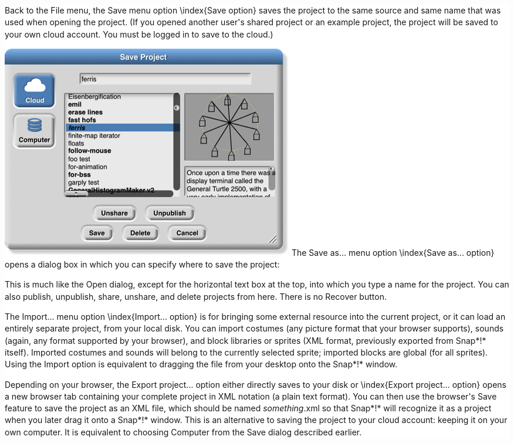Back to the File menu, the Save menu option \\index{Save option} saves
the project to the same source and same name that was used when opening
the project. (If you opened another user's shared project or an example
project, the project will be saved to your own cloud account. You must
be logged in to save to the cloud.)

![](assets/chp-15-image998.png) The Save as... menu option \\index{Save
as... option} opens a dialog box in which you can specify where to save
the project:

This is much like the Open dialog, except for the horizontal text box at
the top, into which you type a name for the project. You can also
publish, unpublish, share, unshare, and delete projects from here. There
is no Recover button.

The Import... menu option \\index{Import... option} is for bringing some
external resource into the current project, or it can load an entirely
separate project, from your local disk. You can import costumes (any
picture format that your browser supports), sounds (again, any format
supported by your browser), and block libraries or sprites (XML format,
previously exported from Snap*!* itself). Imported costumes and sounds
will belong to the currently selected sprite; imported blocks are global
(for all sprites). Using the Import option is equivalent to dragging the
file from your desktop onto the Snap*!* window.

Depending on your browser, the Export project... option either directly
saves to your disk or \\index{Export project... option} opens a new
browser tab containing your complete project in XML notation (a plain
text format). You can then use the browser's Save feature to save the
project as an XML file, which should be named *something*.xml so that
Snap*!* will recognize it as a project when you later drag it onto a
Snap*!* window. This is an alternative to saving the project to your
cloud account: keeping it on your own computer. It is equivalent to
choosing Computer from the Save dialog described earlier.
